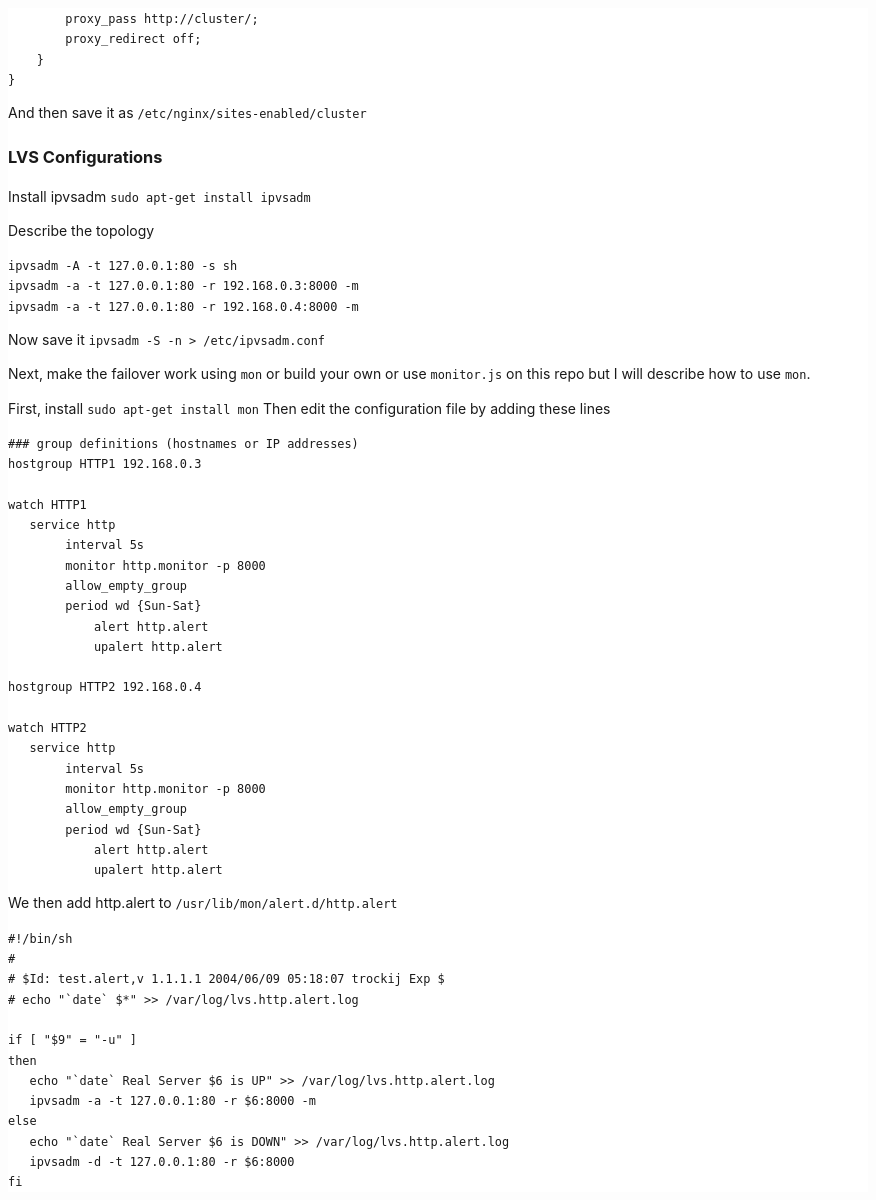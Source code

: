 ```
        proxy_pass http://cluster/;
        proxy_redirect off;
    }
}
```

And then save it as `/etc/nginx/sites-enabled/cluster`

### LVS Configurations

Install ipvsadm `sudo apt-get install ipvsadm`

Describe the topology
```
ipvsadm -A -t 127.0.0.1:80 -s sh
ipvsadm -a -t 127.0.0.1:80 -r 192.168.0.3:8000 -m
ipvsadm -a -t 127.0.0.1:80 -r 192.168.0.4:8000 -m
```

Now save it `ipvsadm -S -n > /etc/ipvsadm.conf`

Next, make the failover work using `mon` or build your own or use `monitor.js` on this repo but I will describe how to use `mon`.

First, install `sudo apt-get install mon`
Then edit the configuration file by adding these lines
```
### group definitions (hostnames or IP addresses)
hostgroup HTTP1 192.168.0.3
 
watch HTTP1
   service http
        interval 5s
        monitor http.monitor -p 8000
        allow_empty_group
        period wd {Sun-Sat}
            alert http.alert
            upalert http.alert
 
hostgroup HTTP2 192.168.0.4
 
watch HTTP2
   service http
        interval 5s
        monitor http.monitor -p 8000
        allow_empty_group
        period wd {Sun-Sat}
            alert http.alert
            upalert http.alert
```

We then add http.alert to `/usr/lib/mon/alert.d/http.alert`
```
#!/bin/sh
#
# $Id: test.alert,v 1.1.1.1 2004/06/09 05:18:07 trockij Exp $
# echo "`date` $*" >> /var/log/lvs.http.alert.log
 
if [ "$9" = "-u" ]
then
   echo "`date` Real Server $6 is UP" >> /var/log/lvs.http.alert.log
   ipvsadm -a -t 127.0.0.1:80 -r $6:8000 -m
else
   echo "`date` Real Server $6 is DOWN" >> /var/log/lvs.http.alert.log
   ipvsadm -d -t 127.0.0.1:80 -r $6:8000 
fi
```